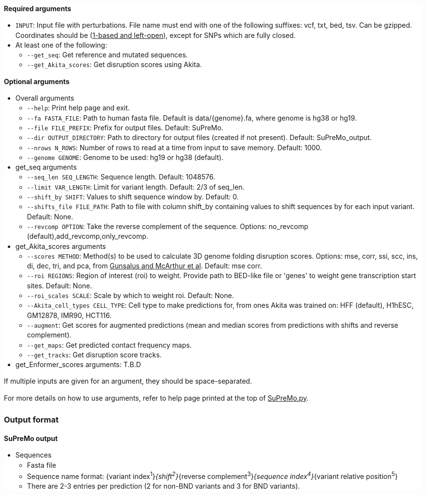 **Required arguments**
- `INPUT`: Input file with perturbations. File name must end with one of the following suffixes: vcf, txt, bed, tsv. Can be gzipped. Coordinates should be ([1-based and left-open](https://genome-blog.gi.ucsc.edu/blog/2016/12/12/the-ucsc-genome-browser-coordinate-counting-systems/)), except for SNPs which are fully closed.
- At least one of the following:
    * `--get_seq`: Get reference and mutated sequences. 
    * `--get_Akita_scores`: Get disruption scores using Akita.
    
**Optional arguments**
- Overall arguments
    * `--help`: Print help page and exit.
    * `--fa FASTA_FILE`: Path to human fasta file. Default is data/{genome}.fa, where genome is hg38 or hg19.
    * `--file FILE_PREFIX`: Prefix for output files. Default: SuPreMo.
    * `--dir OUTPUT_DIRECTORY`: Path to directory for output files (created if not present). Default: SuPreMo_output.
    * `--nrows N_ROWS`: Number of rows to read at a time from input to save memory. Default: 1000.
    * `--genome GENOME`: Genome to be used: hg19 or hg38 (default).
- get_seq arguments
    * `--seq_len SEQ_LENGTH`: Sequence length. Default: 1048576.
    * `--limit VAR_LENGTH`: Limit for variant length. Default: 2/3 of seq_len.
    * `--shift_by SHIFT`: Values to shift sequence window by. Default: 0.
    * `--shifts_file FILE_PATH`: Path to file with column shift_by containing values to shift sequences by for each input variant. Default: None.
    * `--revcomp OPTION`: Take the reverse complement of the sequence. Options: no_revcomp (default),add_revcomp,only_revcomp.
- get_Akita_scores arguments
    * `--scores METHOD`: Method(s) to be used to calculate 3D genome folding disruption scores. Options: mse, corr, ssi, scc, ins, di, dec, tri, and pca, from [Gunsalus and McArthur et al](https://www.biorxiv.org/content/10.1101/2023.04.04.535480v1.full.pdf). Default: mse corr.
    * `--roi REGIONS`: Region of interest (roi) to weight. Provide path to BED-like file or 'genes' to weight gene transcription start sites. Default: None.
    * `--roi_scales SCALE`: Scale by which to weight roi. Default: None.
    * `--Akita_cell_types CELL_TYPE`: Cell type to make predictions for, from ones Akita was trained on: HFF (default), H1hESC, GM12878, IMR90, HCT116.
    * `--augment`: Get scores for augmented predictions (mean and median scores from predictions with shifts and reverse complement).
    * `--get_maps`: Get predicted contact frequency maps.
    * `--get_tracks`: Get disruption score tracks.
- get_Enformer_scores arguments: T.B.D

If multiple inputs are given for an argument, they should be space-separated.


For more details on how to use arguments, refer to help page printed at the top of [SuPreMo.py](https://github.com/ketringjoni/SuPreMo/blob/main/scripts/SuPreMo.py).


### Output format

**SuPreMo output**
- Sequences
    * Fasta file 
    * Sequence name format: {variant index<sup>1</sup>}_{shift<sup>2</sup>}_{reverse complement<sup>3</sup>}_{sequence index<sup>4</sup>}_{variant relative position<sup>5</sup>}
    * There are 2-3 entries per prediction (2 for non-BND variants and 3 for BND variants).
